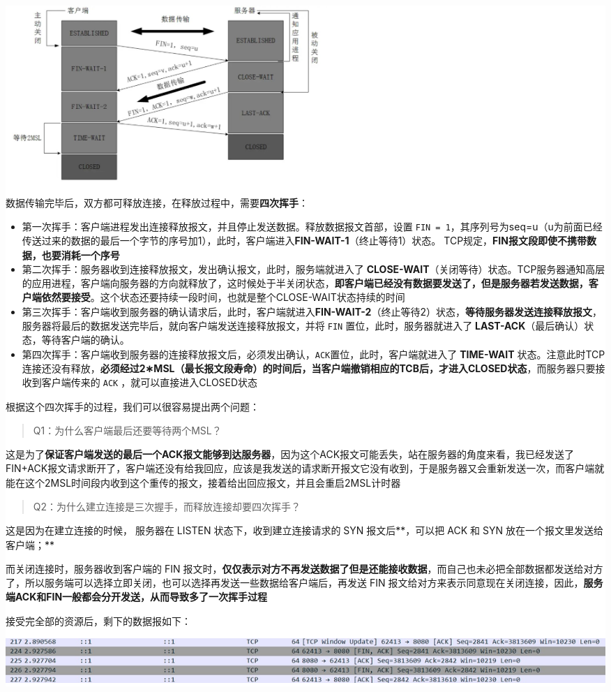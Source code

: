 <img src="./img/p25.jpg" style="zoom:45%;" />

数据传输完毕后，双方都可释放连接，在释放过程中，需要**四次挥手**：

- 第一次挥手：客户端进程发出连接释放报文，并且停止发送数据。释放数据报文首部，设置 `FIN = 1`，其序列号为seq=u（u为前面已经传送过来的数据的最后一个字节的序号加1），此时，客户端进入**FIN-WAIT-1**（终止等待1）状态。 TCP规定，**FIN报文段即使不携带数据，也要消耗一个序号**
- 第二次挥手：服务器收到连接释放报文，发出确认报文，此时，服务端就进入了 **CLOSE-WAIT**（关闭等待）状态。TCP服务器通知高层的应用进程，客户端向服务器的方向就释放了，这时候处于半关闭状态，**即客户端已经没有数据要发送了，但是服务器若发送数据，客户端依然要接受**。这个状态还要持续一段时间，也就是整个CLOSE-WAIT状态持续的时间
- 第三次挥手：客户端收到服务器的确认请求后，此时，客户端就进入**FIN-WAIT-2**（终止等待2）状态，**等待服务器发送连接释放报文**，服务器将最后的数据发送完毕后，就向客户端发送连接释放报文，并将 `FIN` 置位，此时，服务器就进入了 **LAST-ACK**（最后确认）状态，等待客户端的确认。
- 第四次挥手：客户端收到服务器的连接释放报文后，必须发出确认，`ACK`置位，此时，客户端就进入了 **TIME-WAIT** 状态。注意此时TCP连接还没有释放，**必须经过2∗MSL（最长报文段寿命）的时间后，当客户端撤销相应的TCB后，才进入CLOSED状态**，而服务器只要接收到客户端传来的 `ACK` ，就可以直接进入CLOSED状态

根据这个四次挥手的过程，我们可以很容易提出两个问题：

> Q1：为什么客户端最后还要等待两个MSL？

这是为了**保证客户端发送的最后一个ACK报文能够到达服务器**，因为这个ACK报文可能丢失，站在服务器的角度来看，我已经发送了FIN+ACK报文请求断开了，客户端还没有给我回应，应该是我发送的请求断开报文它没有收到，于是服务器又会重新发送一次，而客户端就能在这个2MSL时间段内收到这个重传的报文，接着给出回应报文，并且会重启2MSL计时器

> Q2：为什么建立连接是三次握手，而释放连接却要四次挥手？

这是因为在建立连接的时候， 服务器在 LISTEN 状态下，收到建立连接请求的 SYN 报文后**，可以把 ACK 和 SYN 放在一个报文里发送给客户端；**

而关闭连接时，服务器收到客户端的 FIN 报文时，**仅仅表示对方不再发送数据了但是还能接收数据**，而自己也未必把全部数据都发送给对方了，所以服务端可以选择立即关闭，也可以选择再发送一些数据给客户端后，再发送 FIN 报文给对方来表示同意现在关闭连接，因此，**服务端ACK和FIN一般都会分开发送，从而导致多了一次挥手过程**

接受完全部的资源后，剩下的数据报如下：

![](./img/p30.jpg)

